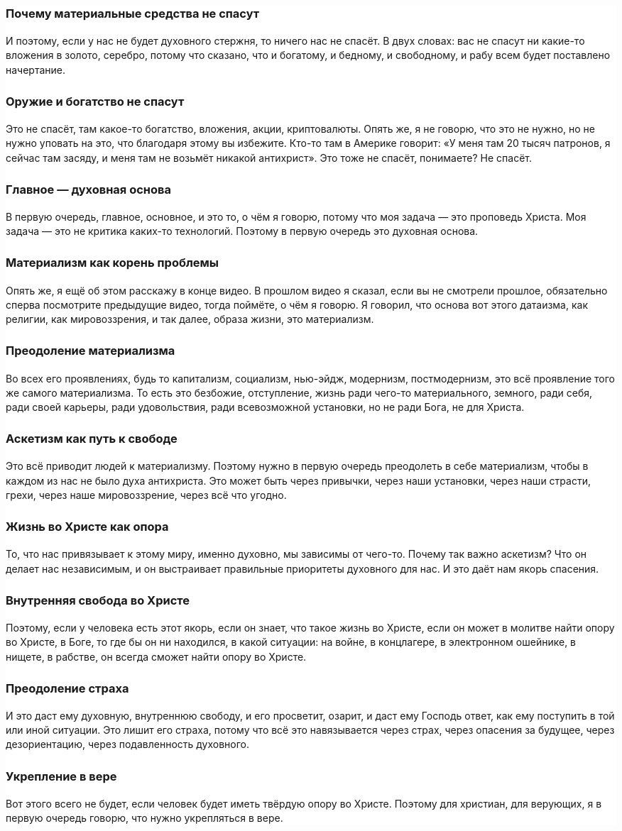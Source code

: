 ### Почему материальные средства не спасут  
И поэтому, если у нас не будет духовного стержня, то ничего нас не спасёт. В двух словах: вас не спасут ни какие-то вложения в золото, серебро, потому что сказано, что и богатому, и бедному, и свободному, и рабу всем будет поставлено начертание.  

### Оружие и богатство не спасут  
Это не спасёт, там какое-то богатство, вложения, акции, криптовалюты. Опять же, я не говорю, что это не нужно, но не нужно уповать на это, что благодаря этому вы избежите. Кто-то там в Америке говорит: «У меня там 20 тысяч патронов, я сейчас там засяду, и меня там не возьмёт никакой антихрист». Это тоже не спасёт, понимаете? Не спасёт.  

### Главное — духовная основа  
В первую очередь, главное, основное, и это то, о чём я говорю, потому что моя задача — это проповедь Христа. Моя задача — это не критика каких-то технологий. Поэтому в первую очередь это духовная основа.  

### Материализм как корень проблемы  
Опять же, я ещё об этом расскажу в конце видео. В прошлом видео я сказал, если вы не смотрели прошлое, обязательно сперва посмотрите предыдущие видео, тогда поймёте, о чём я говорю. Я говорил, что основа вот этого датаизма, как религии, как мировоззрения, и так далее, образа жизни, это материализм.  

### Преодоление материализма  
Во всех его проявлениях, будь то капитализм, социализм, нью-эйдж, модернизм, постмодернизм, это всё проявление того же самого материализма. То есть это безбожие, отступление, жизнь ради чего-то материального, земного, ради себя, ради своей карьеры, ради удовольствия, ради всевозможной установки, но не ради Бога, не для Христа.  

### Аскетизм как путь к свободе  
Это всё приводит людей к материализму. Поэтому нужно в первую очередь преодолеть в себе материализм, чтобы в каждом из нас не было духа антихриста. Это может быть через привычки, через наши установки, через наши страсти, грехи, через наше мировоззрение, через всё что угодно.  

### Жизнь во Христе как опора  
То, что нас привязывает к этому миру, именно духовно, мы зависимы от чего-то. Почему так важно аскетизм? Что он делает нас независимым, и он выстраивает правильные приоритеты духовного для нас. И это даёт нам якорь спасения.  

### Внутренняя свобода во Христе  
Поэтому, если у человека есть этот якорь, если он знает, что такое жизнь во Христе, если он может в молитве найти опору во Христе, в Боге, то где бы он ни находился, в какой ситуации: на войне, в концлагере, в электронном ошейнике, в нищете, в рабстве, он всегда сможет найти опору во Христе.  

### Преодоление страха  
И это даст ему духовную, внутреннюю свободу, и его просветит, озарит, и даст ему Господь ответ, как ему поступить в той или иной ситуации. Это лишит его страха, потому что всё это навязывается через страх, через опасения за будущее, через дезориентацию, через подавленность духовного.  

### Укрепление в вере  
Вот этого всего не будет, если человек будет иметь твёрдую опору во Христе. Поэтому для христиан, для верующих, я в первую очередь говорю, что нужно укрепляться в вере.  
